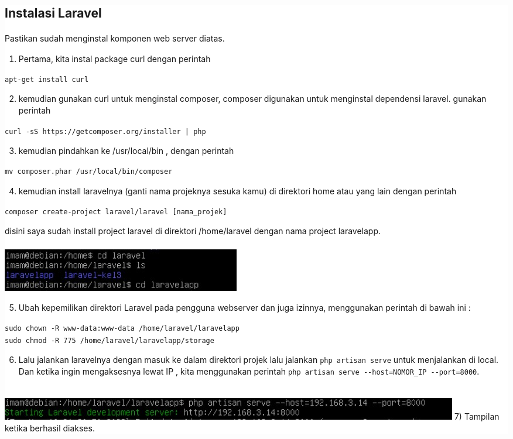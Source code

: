 ## Instalasi Laravel 
Pastikan sudah menginstal komponen web server diatas.
1) Pertama, kita instal package curl dengan perintah 

```	
apt-get install curl
```

2) kemudian gunakan curl untuk menginstal composer, composer digunakan untuk menginstal dependensi laravel. gunakan perintah 

```
curl -sS https://getcomposer.org/installer | php
```

3) kemudian pindahkan ke /usr/local/bin , dengan perintah
 
```
mv composer.phar /usr/local/bin/composer
```

4) kemudian install laravelnya (ganti nama projeknya sesuka kamu) di direktori home atau yang lain dengan perintah 

```
composer create-project laravel/laravel [nama_projek]
```
disini saya sudah install project laravel di direktori /home/laravel dengan nama project laravelapp. <br><br>
<img src="images/21.jpg">

5) Ubah kepemilikan direktori Laravel pada pengguna webserver dan juga izinnya, menggunakan perintah di bawah ini :

```
sudo chown -R www-data:www-data /home/laravel/laravelapp
sudo chmod -R 775 /home/laravel/laravelapp/storage
```

6) Lalu jalankan laravelnya dengan masuk ke dalam direktori projek lalu jalankan `php artisan serve` untuk menjalankan di local. Dan ketika ingin mengaksesnya lewat IP , kita menggunakan perintah `php artisan serve --host=NOMOR_IP --port=8000`.<br><br>
<img src="images/18.jpg">
7) Tampilan ketika berhasil diakses.<br>